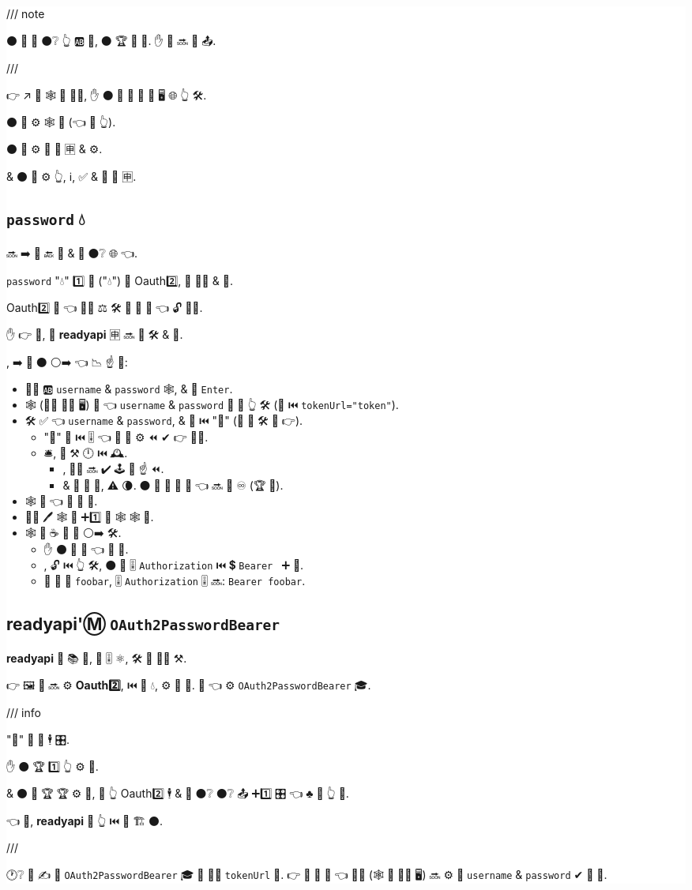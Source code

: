 /// note

⚫️ 🚫 🤔 ⚫️❔ 👆 🆎 📨, ⚫️ 🏆 🚫 👷. ✋️ 👥 🔜 🤚 📤.

///

👉 ↗️ 🚫 🕸 🏁 👩‍💻, ✋️ ⚫️ 👑 🏧 🧰 📄 🖥 🌐 👆 🛠️.

⚫️ 💪 ⚙️ 🕸 🏉 (👈 💪 👆).

⚫️ 💪 ⚙️ 🥉 🥳 🈸 &amp; ⚙️.

&amp; ⚫️ 💪 ⚙️ 👆, ℹ, ✅ &amp; 💯 🎏 🈸.

##  `password` 💧

🔜 ➡️ 🚶 🔙 👄 &amp; 🤔 ⚫️❔ 🌐 👈.

`password` "💧" 1️⃣ 🌌 ("💧") 🔬 Oauth2️⃣, 🍵 💂‍♂ &amp; 🤝.

Oauth2️⃣ 🔧 👈 👩‍💻 ⚖️ 🛠️ 💪 🔬 💽 👈 🔓 👩‍💻.

✋️ 👉 💼, 🎏 **readyapi** 🈸 🔜 🍵 🛠️ &amp; 🤝.

, ➡️ 📄 ⚫️ ⚪️➡️ 👈 📉 ☝ 🎑:

* 👩‍💻 🆎 `username` &amp; `password` 🕸, &amp; 🎯 `Enter`.
* 🕸 (🏃‍♂ 👩‍💻 🖥) 📨 👈 `username` &amp; `password` 🎯 📛 👆 🛠️ (📣 ⏮️ `tokenUrl="token"`).
* 🛠️ ✅ 👈 `username` &amp; `password`, &amp; 📨 ⏮️ "🤝" (👥 🚫 🛠️ 🙆 👉).
    *  "🤝" 🎻 ⏮️ 🎚 👈 👥 💪 ⚙️ ⏪ ✔ 👉 👩‍💻.
    * 🛎, 🤝 ⚒ 🕛 ⏮️ 🕰.
        * , 👩‍💻 🔜 ✔️ 🕹 🔄 ☝ ⏪.
        *  &amp; 🚥 🤝 📎, ⚠ 🌘. ⚫️ 🚫 💖 🧲 🔑 👈 🔜 👷 ♾ (🏆 💼).
* 🕸 🏪 👈 🤝 🍕 👱.
* 👩‍💻 🖊 🕸 🚶 ➕1️⃣ 📄 🕸 🕸 📱.
* 🕸 💪 ☕ 🌅 💽 ⚪️➡️ 🛠️.
    * ✋️ ⚫️ 💪 🤝 👈 🎯 🔗.
    * , 🔓 ⏮️ 👆 🛠️, ⚫️ 📨 🎚 `Authorization` ⏮️ 💲 `Bearer ` ➕ 🤝.
    * 🚥 🤝 🔌 `foobar`, 🎚 `Authorization` 🎚 🔜: `Bearer foobar`.

## **readyapi**'Ⓜ `OAuth2PasswordBearer`

**readyapi** 🚚 📚 🧰, 🎏 🎚 ⚛, 🛠️ 👫 💂‍♂ ⚒.

👉 🖼 👥 🔜 ⚙️ **Oauth2️⃣**, ⏮️ **🔐** 💧, ⚙️ **📨** 🤝. 👥 👈 ⚙️ `OAuth2PasswordBearer` 🎓.

/// info

"📨" 🤝 🚫 🕴 🎛.

✋️ ⚫️ 🏆 1️⃣ 👆 ⚙️ 💼.

 &amp; ⚫️ 💪 🏆 🏆 ⚙️ 💼, 🚥 👆 Oauth2️⃣ 🕴 &amp; 💭 ⚫️❔ ⚫️❔ 📤 ➕1️⃣ 🎛 👈 ♣ 👻 👆 💪.

👈 💼, **readyapi** 🚚 👆 ⏮️ 🧰 🏗 ⚫️.

///

🕐❔ 👥 ✍ 👐 `OAuth2PasswordBearer` 🎓 👥 🚶‍♀️ `tokenUrl` 🔢. 👉 🔢 🔌 📛 👈 👩‍💻 (🕸 🏃 👩‍💻 🖥) 🔜 ⚙️ 📨 `username` &amp; `password` ✔ 🤚 🤝.
